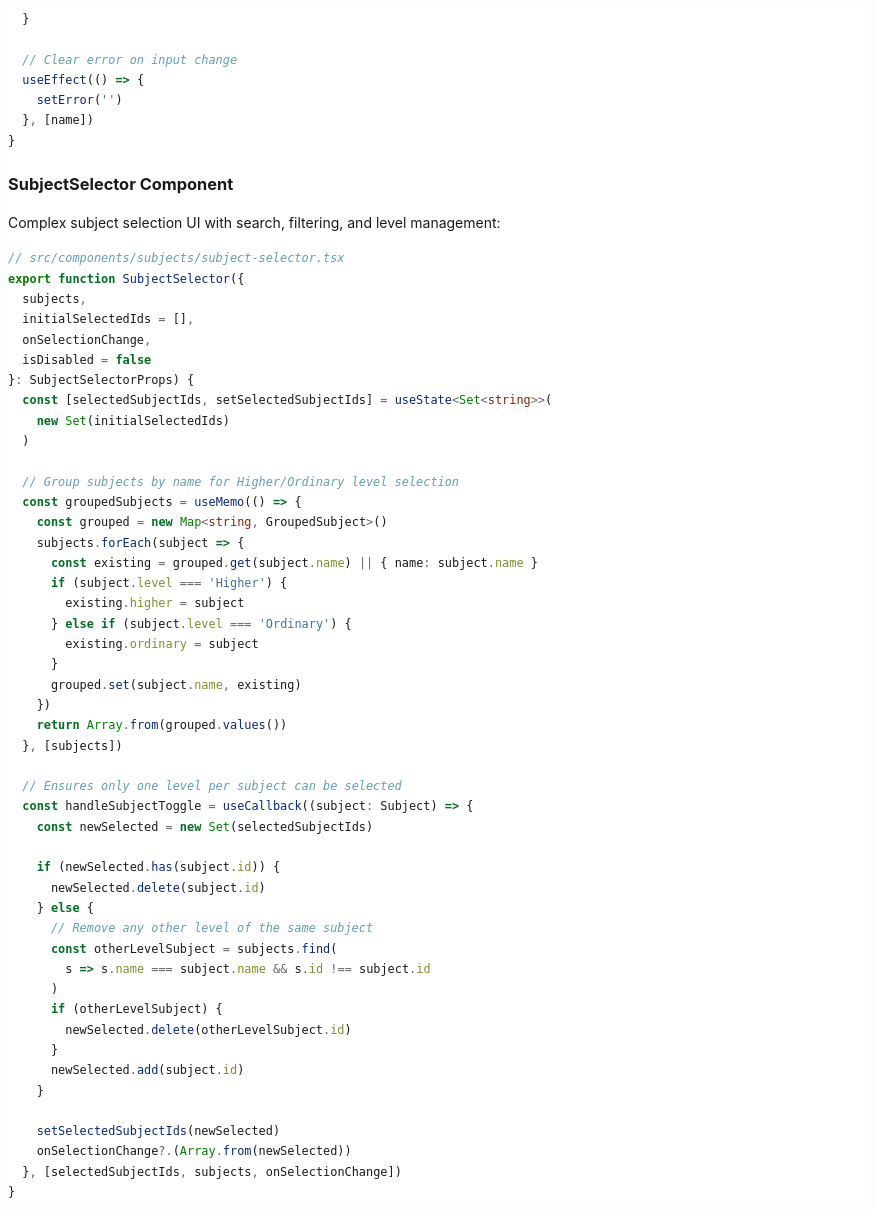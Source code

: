 ```typescript
  }

  // Clear error on input change
  useEffect(() => {
    setError('')
  }, [name])
}
```

### SubjectSelector Component
Complex subject selection UI with search, filtering, and level management:

```typescript
// src/components/subjects/subject-selector.tsx
export function SubjectSelector({
  subjects,
  initialSelectedIds = [],
  onSelectionChange,
  isDisabled = false
}: SubjectSelectorProps) {
  const [selectedSubjectIds, setSelectedSubjectIds] = useState<Set<string>>(
    new Set(initialSelectedIds)
  )
  
  // Group subjects by name for Higher/Ordinary level selection
  const groupedSubjects = useMemo(() => {
    const grouped = new Map<string, GroupedSubject>()
    subjects.forEach(subject => {
      const existing = grouped.get(subject.name) || { name: subject.name }
      if (subject.level === 'Higher') {
        existing.higher = subject
      } else if (subject.level === 'Ordinary') {
        existing.ordinary = subject
      }
      grouped.set(subject.name, existing)
    })
    return Array.from(grouped.values())
  }, [subjects])

  // Ensures only one level per subject can be selected
  const handleSubjectToggle = useCallback((subject: Subject) => {
    const newSelected = new Set(selectedSubjectIds)
    
    if (newSelected.has(subject.id)) {
      newSelected.delete(subject.id)
    } else {
      // Remove any other level of the same subject
      const otherLevelSubject = subjects.find(
        s => s.name === subject.name && s.id !== subject.id
      )
      if (otherLevelSubject) {
        newSelected.delete(otherLevelSubject.id)
      }
      newSelected.add(subject.id)
    }
    
    setSelectedSubjectIds(newSelected)
    onSelectionChange?.(Array.from(newSelected))
  }, [selectedSubjectIds, subjects, onSelectionChange])
}
```
